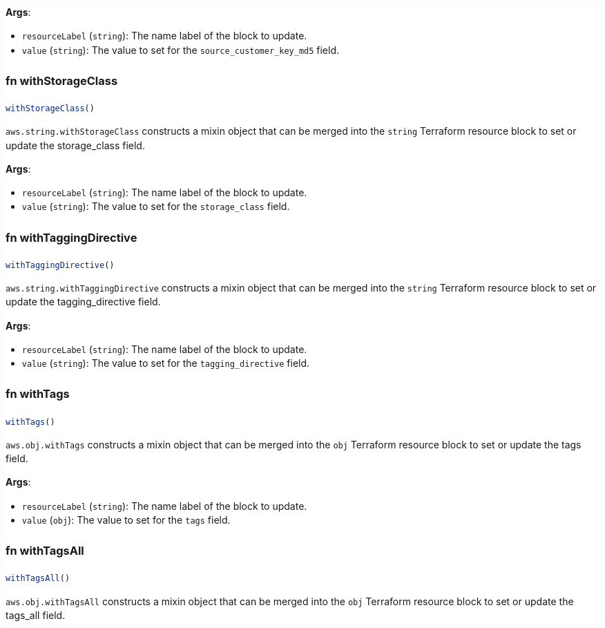 

**Args**:
  - `resourceLabel` (`string`): The name label of the block to update.
  - `value` (`string`): The value to set for the `source_customer_key_md5` field.


### fn withStorageClass

```ts
withStorageClass()
```

`aws.string.withStorageClass` constructs a mixin object that can be merged into the `string`
Terraform resource block to set or update the storage_class field.



**Args**:
  - `resourceLabel` (`string`): The name label of the block to update.
  - `value` (`string`): The value to set for the `storage_class` field.


### fn withTaggingDirective

```ts
withTaggingDirective()
```

`aws.string.withTaggingDirective` constructs a mixin object that can be merged into the `string`
Terraform resource block to set or update the tagging_directive field.



**Args**:
  - `resourceLabel` (`string`): The name label of the block to update.
  - `value` (`string`): The value to set for the `tagging_directive` field.


### fn withTags

```ts
withTags()
```

`aws.obj.withTags` constructs a mixin object that can be merged into the `obj`
Terraform resource block to set or update the tags field.



**Args**:
  - `resourceLabel` (`string`): The name label of the block to update.
  - `value` (`obj`): The value to set for the `tags` field.


### fn withTagsAll

```ts
withTagsAll()
```

`aws.obj.withTagsAll` constructs a mixin object that can be merged into the `obj`
Terraform resource block to set or update the tags_all field.

